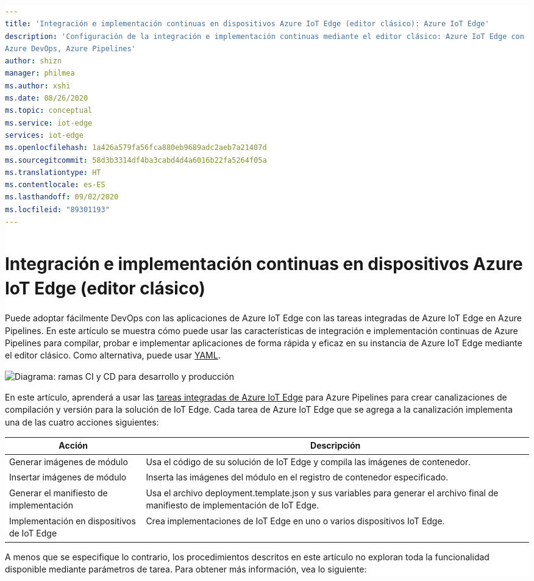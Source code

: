 ```yaml
---
title: 'Integración e implementación continuas en dispositivos Azure IoT Edge (editor clásico): Azure IoT Edge'
description: 'Configuración de la integración e implementación continuas mediante el editor clásico: Azure IoT Edge con Azure DevOps, Azure Pipelines'
author: shizn
manager: philmea
ms.author: xshi
ms.date: 08/26/2020
ms.topic: conceptual
ms.service: iot-edge
services: iot-edge
ms.openlocfilehash: 1a426a579fa56fca880eb9689adc2aeb7a21407d
ms.sourcegitcommit: 58d3b3314df4ba3cabd4d4a6016b22fa5264f05a
ms.translationtype: HT
ms.contentlocale: es-ES
ms.lasthandoff: 09/02/2020
ms.locfileid: "89301193"
---
```

# <a name="continuous-integration-and-continuous-deployment-to-azure-iot-edge-devices-classic-editor"></a>Integración e implementación continuas en dispositivos Azure IoT Edge (editor clásico)

Puede adoptar fácilmente DevOps con las aplicaciones de Azure IoT Edge con las tareas integradas de Azure IoT Edge en Azure Pipelines. En este artículo se muestra cómo puede usar las características de integración e implementación continuas de Azure Pipelines para compilar, probar e implementar aplicaciones de forma rápida y eficaz en su instancia de Azure IoT Edge mediante el editor clásico. Como alternativa, puede usar [YAML](how-to-continuous-integration-continuous-deployment.md).

![Diagrama: ramas CI y CD para desarrollo y producción](./media/how-to-continuous-integration-continuous-deployment-classic/model.png)

En este artículo, aprenderá a usar las [tareas integradas de Azure IoT Edge](https://docs.microsoft.com/azure/devops/pipelines/tasks/build/azure-iot-edge) para Azure Pipelines para crear canalizaciones de compilación y versión para la solución de IoT Edge. Cada tarea de Azure IoT Edge que se agrega a la canalización implementa una de las cuatro acciones siguientes:

 | Acción | Descripción |
 | --- | --- |
 | Generar imágenes de módulo | Usa el código de su solución de IoT Edge y compila las imágenes de contenedor.|
 | Insertar imágenes de módulo | Inserta las imágenes del módulo en el registro de contenedor especificado. |
 | Generar el manifiesto de implementación | Usa el archivo deployment.template.json y sus variables para generar el archivo final de manifiesto de implementación de IoT Edge. |
 | Implementación en dispositivos de IoT Edge | Crea implementaciones de IoT Edge en uno o varios dispositivos IoT Edge. |

A menos que se especifique lo contrario, los procedimientos descritos en este artículo no exploran toda la funcionalidad disponible mediante parámetros de tarea. Para obtener más información, vea lo siguiente:

